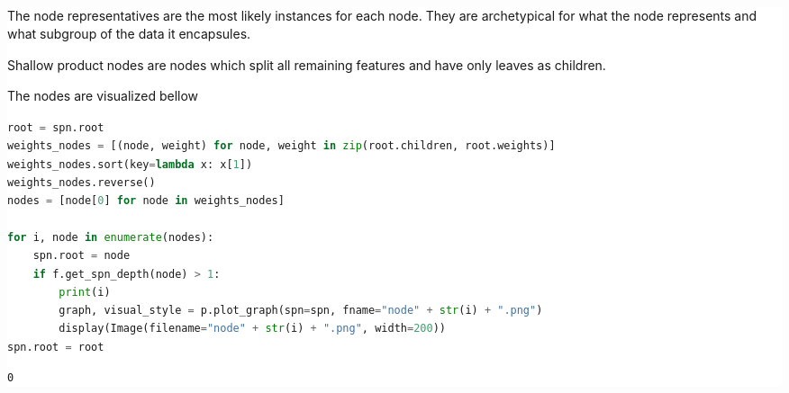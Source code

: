 
The node representatives are the most likely instances for each node. They are archetypical for what the node represents and what subgroup of the data it encapsules.

Shallow product nodes are nodes which split all remaining features and have only leaves as children.

The nodes are visualized bellow


```python
root = spn.root
weights_nodes = [(node, weight) for node, weight in zip(root.children, root.weights)]
weights_nodes.sort(key=lambda x: x[1])
weights_nodes.reverse()
nodes = [node[0] for node in weights_nodes]

for i, node in enumerate(nodes):    
    spn.root = node
    if f.get_spn_depth(node) > 1:
        print(i)
        graph, visual_style = p.plot_graph(spn=spn, fname="node" + str(i) + ".png")
        display(Image(filename="node" + str(i) + ".png", width=200))
spn.root = root
```

    0


